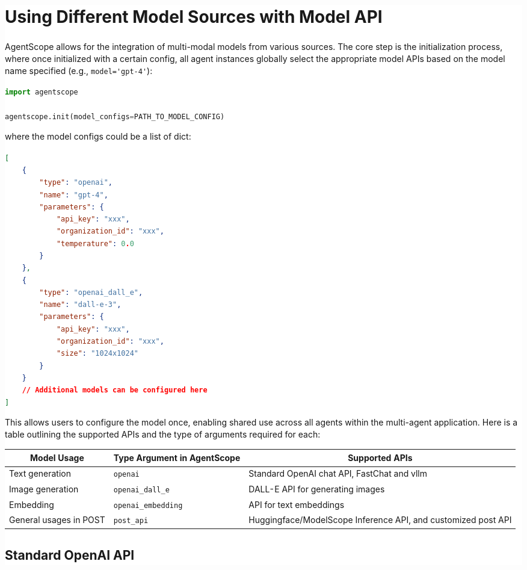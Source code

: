 # Using Different Model Sources with Model API

AgentScope allows for the integration of multi-modal models from various sources. The core step is the initialization process, where once initialized with a certain config, all agent instances globally select the appropriate model APIs based on the model name specified (e.g., `model='gpt-4'`):

```python
import agentscope

agentscope.init(model_configs=PATH_TO_MODEL_CONFIG)
```

where the model configs could be a list of dict:

```json
[
    {
        "type": "openai",
        "name": "gpt-4",
        "parameters": {
            "api_key": "xxx",
            "organization_id": "xxx",
            "temperature": 0.0
        }
    },
  	{
        "type": "openai_dall_e",
        "name": "dall-e-3",
        "parameters": {
            "api_key": "xxx",
            "organization_id": "xxx",
            "size": "1024x1024"
        }
    }
    // Additional models can be configured here
]
```

This allows users to configure the model once, enabling shared use across all agents within the multi-agent application. Here is a table outlining the supported APIs and the type of arguments required for each:

|   Model Usage               | Type Argument in AgentScope     | Supported APIs                                                         |
| -------------------- | ------------------ | ------------------------------------------------------------ |
| Text generation     | `openai`           | Standard OpenAI chat API, FastChat and vllm                     |
| Image generation   | `openai_dall_e`    | DALL-E API for generating images                             |
| Embedding | `openai_embedding` | API for text embeddings                                      |
| General usages in POST       | `post_api`         | Huggingface/ModelScope Inference API, and customized post API |

## Standard OpenAI API
